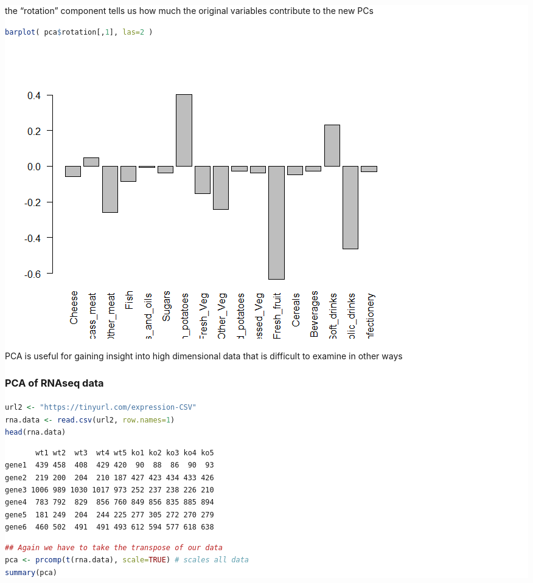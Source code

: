 the “rotation” component tells us how much the original variables
contribute to the new PCs

``` r
barplot( pca$rotation[,1], las=2 )
```

![](lab7_files/figure-commonmark/unnamed-chunk-21-1.png)

PCA is useful for gaining insight into high dimensional data that is
difficult to examine in other ways

### PCA of RNAseq data

``` r
url2 <- "https://tinyurl.com/expression-CSV"
rna.data <- read.csv(url2, row.names=1)
head(rna.data)
```

           wt1 wt2  wt3  wt4 wt5 ko1 ko2 ko3 ko4 ko5
    gene1  439 458  408  429 420  90  88  86  90  93
    gene2  219 200  204  210 187 427 423 434 433 426
    gene3 1006 989 1030 1017 973 252 237 238 226 210
    gene4  783 792  829  856 760 849 856 835 885 894
    gene5  181 249  204  244 225 277 305 272 270 279
    gene6  460 502  491  491 493 612 594 577 618 638

``` r
## Again we have to take the transpose of our data 
pca <- prcomp(t(rna.data), scale=TRUE) # scales all data
summary(pca)
```
